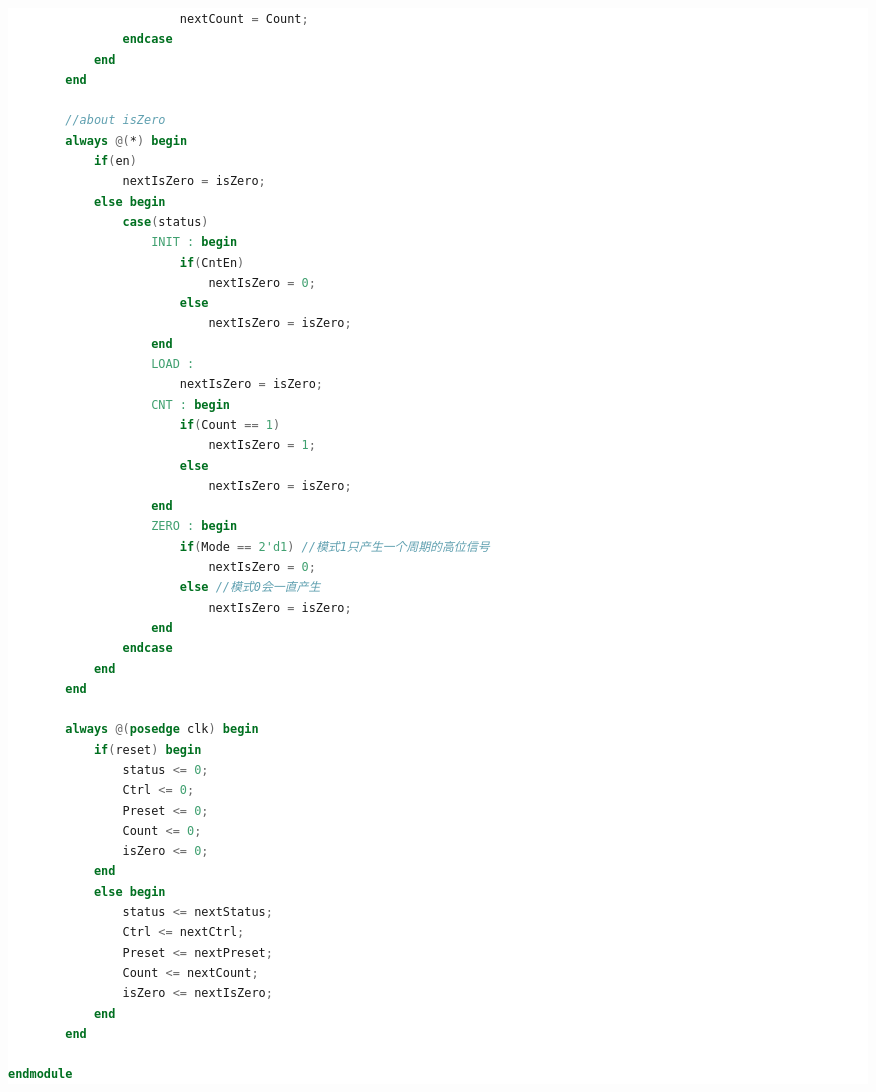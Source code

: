 ```verilog
						nextCount = Count;
				endcase
			end
		end
		
		//about isZero
		always @(*) begin
			if(en)
				nextIsZero = isZero;
			else begin
				case(status)
					INIT : begin
						if(CntEn)
							nextIsZero = 0;
						else
							nextIsZero = isZero;
					end
					LOAD : 
						nextIsZero = isZero;
					CNT : begin
						if(Count == 1)
							nextIsZero = 1;
						else
							nextIsZero = isZero;
					end
					ZERO : begin
                        if(Mode == 2'd1) //模式1只产生一个周期的高位信号
							nextIsZero = 0;
						else //模式0会一直产生
							nextIsZero = isZero;
					end
				endcase
			end
		end
		
		always @(posedge clk) begin
			if(reset) begin
				status <= 0;
				Ctrl <= 0;
				Preset <= 0;
				Count <= 0;
				isZero <= 0;
			end
			else begin
				status <= nextStatus;
				Ctrl <= nextCtrl;
				Preset <= nextPreset;
				Count <= nextCount;
				isZero <= nextIsZero;
			end
		end
		
endmodule 
```
